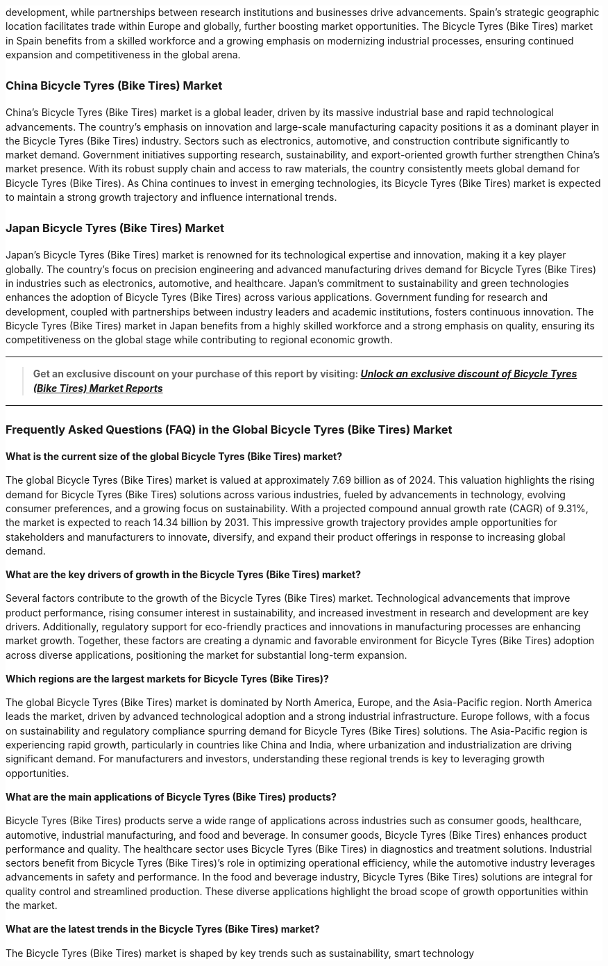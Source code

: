 development, while partnerships between research institutions and businesses drive advancements. Spain&rsquo;s strategic geographic location facilitates trade within Europe and globally, further boosting market opportunities. The Bicycle Tyres (Bike Tires) market in Spain benefits from a skilled workforce and a growing emphasis on modernizing industrial processes, ensuring continued expansion and competitiveness in the global arena.</p><h3>China Bicycle Tyres (Bike Tires) Market</h3><p>China&rsquo;s Bicycle Tyres (Bike Tires) market is a global leader, driven by its massive industrial base and rapid technological advancements. The country&rsquo;s emphasis on innovation and large-scale manufacturing capacity positions it as a dominant player in the Bicycle Tyres (Bike Tires) industry. Sectors such as electronics, automotive, and construction contribute significantly to market demand. Government initiatives supporting research, sustainability, and export-oriented growth further strengthen China&rsquo;s market presence. With its robust supply chain and access to raw materials, the country consistently meets global demand for Bicycle Tyres (Bike Tires). As China continues to invest in emerging technologies, its Bicycle Tyres (Bike Tires) market is expected to maintain a strong growth trajectory and influence international trends.</p><h3>Japan Bicycle Tyres (Bike Tires) Market</h3><p>Japan&rsquo;s Bicycle Tyres (Bike Tires) market is renowned for its technological expertise and innovation, making it a key player globally. The country&rsquo;s focus on precision engineering and advanced manufacturing drives demand for Bicycle Tyres (Bike Tires) in industries such as electronics, automotive, and healthcare. Japan&rsquo;s commitment to sustainability and green technologies enhances the adoption of Bicycle Tyres (Bike Tires) across various applications. Government funding for research and development, coupled with partnerships between industry leaders and academic institutions, fosters continuous innovation. The Bicycle Tyres (Bike Tires) market in Japan benefits from a highly skilled workforce and a strong emphasis on quality, ensuring its competitiveness on the global stage while contributing to regional economic growth.</p><hr /><blockquote><p><strong>Get an exclusive discount on your purchase of this report by visiting: <em><a href="://marketresearchpulse.com/ask-for-discount/97397?utm_source=Github&amp;utm_medium=0116">Unlock an exclusive discount of Bicycle Tyres (Bike Tires) Market Reports</a></em>&nbsp;</strong></p></blockquote><hr /><h3>Frequently Asked Questions (FAQ) in the Global Bicycle Tyres (Bike Tires) Market</h3><p><strong>What is the current size of the global Bicycle Tyres (Bike Tires) market?</strong></p><p>The global Bicycle Tyres (Bike Tires) market is valued at approximately 7.69 billion as of 2024. This valuation highlights the rising demand for Bicycle Tyres (Bike Tires) solutions across various industries, fueled by advancements in technology, evolving consumer preferences, and a growing focus on sustainability. With a projected compound annual growth rate (CAGR) of 9.31%, the market is expected to reach 14.34 billion by 2031. This impressive growth trajectory provides ample opportunities for stakeholders and manufacturers to innovate, diversify, and expand their product offerings in response to increasing global demand.</p><p><strong>What are the key drivers of growth in the Bicycle Tyres (Bike Tires) market?</strong></p><p>Several factors contribute to the growth of the Bicycle Tyres (Bike Tires) market. Technological advancements that improve product performance, rising consumer interest in sustainability, and increased investment in research and development are key drivers. Additionally, regulatory support for eco-friendly practices and innovations in manufacturing processes are enhancing market growth. Together, these factors are creating a dynamic and favorable environment for Bicycle Tyres (Bike Tires) adoption across diverse applications, positioning the market for substantial long-term expansion.</p><p><strong>Which regions are the largest markets for Bicycle Tyres (Bike Tires)?</strong></p><p>The global Bicycle Tyres (Bike Tires) market is dominated by North America, Europe, and the Asia-Pacific region. North America leads the market, driven by advanced technological adoption and a strong industrial infrastructure. Europe follows, with a focus on sustainability and regulatory compliance spurring demand for Bicycle Tyres (Bike Tires) solutions. The Asia-Pacific region is experiencing rapid growth, particularly in countries like China and India, where urbanization and industrialization are driving significant demand. For manufacturers and investors, understanding these regional trends is key to leveraging growth opportunities.</p><p><strong>What are the main applications of Bicycle Tyres (Bike Tires) products?</strong></p><p>Bicycle Tyres (Bike Tires) products serve a wide range of applications across industries such as consumer goods, healthcare, automotive, industrial manufacturing, and food and beverage. In consumer goods, Bicycle Tyres (Bike Tires) enhances product performance and quality. The healthcare sector uses Bicycle Tyres (Bike Tires) in diagnostics and treatment solutions. Industrial sectors benefit from Bicycle Tyres (Bike Tires)&rsquo;s role in optimizing operational efficiency, while the automotive industry leverages advancements in safety and performance. In the food and beverage industry, Bicycle Tyres (Bike Tires) solutions are integral for quality control and streamlined production. These diverse applications highlight the broad scope of growth opportunities within the market.</p><p><strong>What are the latest trends in the Bicycle Tyres (Bike Tires) market?</strong></p><p>The Bicycle Tyres (Bike Tires) market is shaped by key trends such as sustainability, smart technology